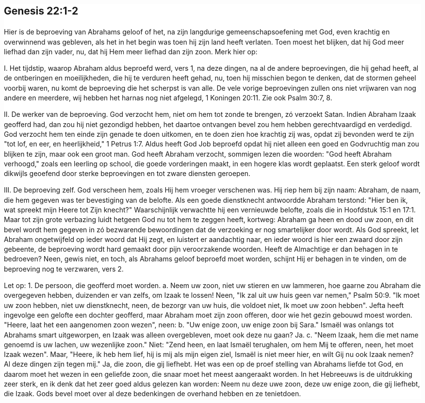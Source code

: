 ## Genesis 22:1-2 

Hier is de beproeving van Abrahams geloof of het, na zijn langdurige gemeenschapsoefening met God, even krachtig en overwinnend was gebleven, als het in het begin was toen hij zijn land heeft verlaten. Toen moest het blijken, dat hij God meer liefhad dan zijn vader, nu, dat hij Hem meer liefhad dan zijn zoon.
Merk hier op:

I. Het tijdstip, waarop Abraham aldus beproefd werd, vers 1, na deze dingen, na al de andere beproevingen, die hij gehad heeft, al de ontberingen en moeilijkheden, die hij te verduren heeft gehad, nu, toen hij misschien begon te denken, dat de stormen geheel voorbij waren, nu komt de beproeving die het scherpst is van alle. De vele vorige beproevingen zullen ons niet vrijwaren van nog andere en meerdere, wij hebben het harnas nog niet afgelegd, 1 Koningen 20:11. Zie ook Psalm 30:7, 8.

II. De werker van de beproeving. God verzocht hem, niet om hem tot zonde te brengen, zó verzoekt Satan. Indien Abraham Izaak geofferd had, dan zou hij niet gezondigd hebben, het daartoe ontvangen bevel zou hem hebben gerechtvaardigd en verdedigd. God verzocht hem ten einde zijn genade te doen uitkomen, en te doen zien hoe krachtig zij was, opdat zij bevonden werd te zijn "tot lof, en eer, en heerlijkheid," 1 Petrus 1:7. Aldus heeft God Job beproefd opdat hij niet alleen een goed en Godvruchtig man zou blijken te zijn, maar ook een groot man. God heeft Abraham verzocht, sommigen lezen die woorden: "God heeft Abraham verhoogd," zoals een leerling op school, die goede vorderingen maakt, in een hogere klas wordt geplaatst. Een sterk geloof wordt dikwijls geoefend door sterke beproevingen en tot zware diensten geroepen.

III. De beproeving zelf. God verscheen hem, zoals Hij hem vroeger verschenen was. Hij riep hem bij zijn naam: Abraham, de naam, die hem gegeven was ter bevestiging van de belofte. Als een goede dienstknecht antwoordde Abraham terstond: "Hier ben ik, wat spreekt mijn Heere tot Zijn knecht?" Waarschijnlijk verwachtte hij een vernieuwde belofte, zoals die in Hoofdstuk 15:1 en 17:1. Maar tot zijn grote verbazing luidt hetgeen God nu tot hem te zeggen heeft, kortweg: Abraham ga heen en dood uw zoon, en dit bevel wordt hem gegeven in zó bezwarende bewoordingen dat de verzoeking er nog smartelijker door wordt. Als God spreekt, let Abraham ongetwijfeld op ieder woord dat Hij zegt, en luistert er aandachtig naar, en ieder woord is hier een zwaard door zijn gebeente, de beproeving wordt hard gemaakt door pijn veroorzakende woorden. Heeft de Almachtige er dan behagen in te bedroeven? Neen, gewis niet, en toch, als Abrahams geloof beproefd moet worden, schijnt Hij er behagen in te vinden, om de beproeving nog te verzwaren, vers 2. 

Let op: 1. De persoon, die geofferd moet worden.
a. Neem uw zoon, niet uw stieren en uw lammeren, hoe gaarne zou Abraham die overgegeven hebben, duizenden er van zelfs, om Izaak te lossen! Neen, "Ik zal uit uw huis geen var nemen," Psalm 50:9. "Ik moet uw zoon hebben, niet uw dienstknecht, neen, de bezorgr van uw huis, die voldoet niet, Ik moet uw zoon hebben". Jefta heeft ingevolge een gelofte een dochter geofferd, maar Abraham moet zijn zoon offeren, door wie het gezin gebouwd moest worden. "Heere, laat het een aangenomen zoon wezen", neen: 
b. "Uw enige zoon, uw enige zoon bij Sara." Ismaël was onlangs tot Abrahams smart uitgeworpen, en Izaak was alleen overgebleven, moet ook deze nu gaan? Ja.
c. "Neem Izaak, hem die met name genoemd is uw lachen, uw wezenlijke zoon." Niet: "Zend heen, en laat Ismaël terughalen, om hem Mij te offeren, neen, het moet Izaak wezen". Maar, "Heere, ik heb hem lief, hij is mij als mijn eigen ziel, Ismaël is niet meer hier, en wilt Gij nu ook Izaak nemen? Al deze dingen zijn tegen mij." Ja, die zoon, die gij liefhebt. Het was een op de proef stelling van Abrahams liefde tot God, en daarom moet het wezen in een geliefde zoon, die snaar moet het meest aangeraakt worden. In het Hebreeuws is de uitdrukking zeer sterk, en ik denk dat het zeer goed aldus gelezen kan worden: Neem nu deze uwe zoon, deze uw enige zoon, die gij liefhebt, die Izaak. Gods bevel moet over al deze bedenkingen de overhand hebben en ze tenietdoen.

